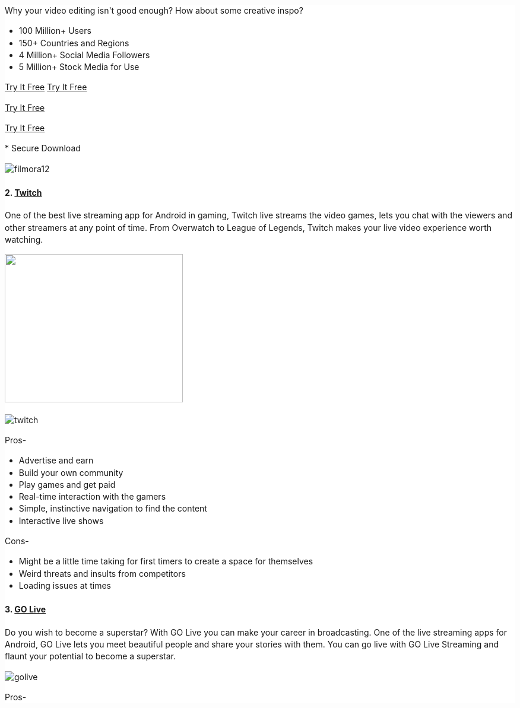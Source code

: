  Why your video editing isn't good enough? How about some creative inspo?

* 100 Million+ Users
* 150+ Countries and Regions
* 4 Million+ Social Media Followers
* 5 Million+ Stock Media for Use

[Try It Free](https://tools.techidaily.com/wondershare/filmora/download/) [Try It Free](https://tools.techidaily.com/wondershare/filmora/download/)

[Try It Free](https://apps.apple.com/app/apple-store/id1459336970?pt=169436&ct=official-website&mt=8)

[Try It Free](https://app.adjust.com/b0k9hf2%5F4bsu85t)

 \* Secure Download

![filmora12](https://images.wondershare.com/filmora/12-filmora/img/filmora12-01.png)

#### 2. [Twitch](https://play.google.com/store/apps/details?id=tv.twitch.android.app&hl=en)

One of the best live streaming app for Android in gaming, Twitch live streams the video games, lets you chat with the viewers and other streamers at any point of time. From Overwatch to League of Legends, Twitch makes your live video experience worth watching.


<a href="https://homestyler.sjv.io/c/5597632/2044747/22993" target="_top" id="2044747"><img src="//a.impactradius-go.com/display-ad/22993-2044747" border="0" alt="" width="300" height="250"/></a><img height="0" width="0" src="https://imp.pxf.io/i/5597632/2044747/22993" style="position:absolute;visibility:hidden;" border="0" />

![twitch](https://images.wondershare.com/filmora/article-images/twitch-android.JPG)

Pros-

* Advertise and earn
* Build your own community
* Play games and get paid
* Real-time interaction with the gamers
* Simple, instinctive navigation to find the content
* Interactive live shows

Cons-

* Might be a little time taking for first timers to create a space for themselves
* Weird threats and insults from competitors
* Loading issues at times

#### 3. [GO Live](https://play.google.com/store/apps/details?id=com.cs.glive&hl=en)

Do you wish to become a superstar? With GO Live you can make your career in broadcasting. One of the live streaming apps for Android, GO Live lets you meet beautiful people and share your stories with them. You can go live with GO Live Streaming and flaunt your potential to become a superstar.

![golive](https://images.wondershare.com/filmora/article-images/golive-android.JPG)

Pros-
